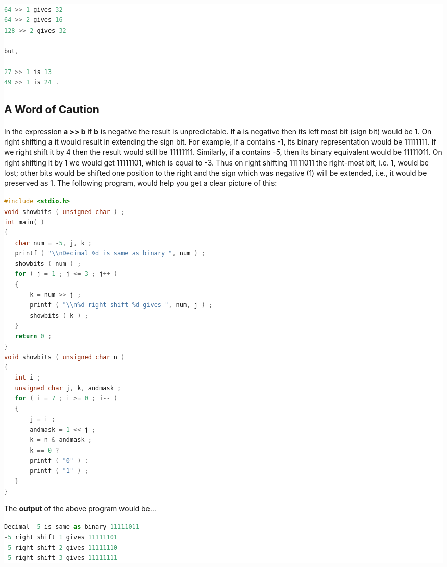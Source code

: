 ```c
64 >> 1 gives 32 
64 >> 2 gives 16 
128 >> 2 gives 32

but,

27 >> 1 is 13 
49 >> 1 is 24 .

```

## A Word of Caution

In the expression **a >> b** if **b** is negative the result is unpredictable. If **a** is negative then its left most bit (sign bit) would be 1. On right shifting **a** it would result in extending the sign bit. For example, if **a** contains -1, its binary representation would be 11111111. If we right shift it by 4 then the result would still be 11111111. Similarly, if **a** contains -5, then its binary equivalent would be 11111011. On right shifting it by 1 we would get 11111101, which is equal to -3. Thus on right shifting 11111011 the right-most bit, i.e. 1, would be lost; other bits would be shifted one position to the right and the sign which was negative (1) will be extended, i.e., it would be preserved as 1. The following program, would help you get a clear picture of this:

 ```c
#include <stdio.h> 
void showbits ( unsigned char ) ; 
int main( ) 
{ 
    char num = -5, j, k ; 
    printf ( "\\nDecimal %d is same as binary ", num ) ; 
    showbits ( num ) ; 
    for ( j = 1 ; j <= 3 ; j++ ) 
    { 
        k = num >> j ; 
        printf ( "\\n%d right shift %d gives ", num, j ) ; 
        showbits ( k ) ; 
    } 
    return 0 ; 
} 
void showbits ( unsigned char n ) 
{ 
    int i ; 
    unsigned char j, k, andmask ; 
    for ( i = 7 ; i >= 0 ; i-- ) 
    { 
        j = i ; 
        andmask = 1 << j ; 
        k = n & andmask ; 
        k == 0 ? 
        printf ( "0" ) : 
        printf ( "1" ) ; 
    } 
}

```
The **output** of the above program would be...
```js
Decimal -5 is same as binary 11111011 
-5 right shift 1 gives 11111101 
-5 right shift 2 gives 11111110 
-5 right shift 3 gives 11111111

```

